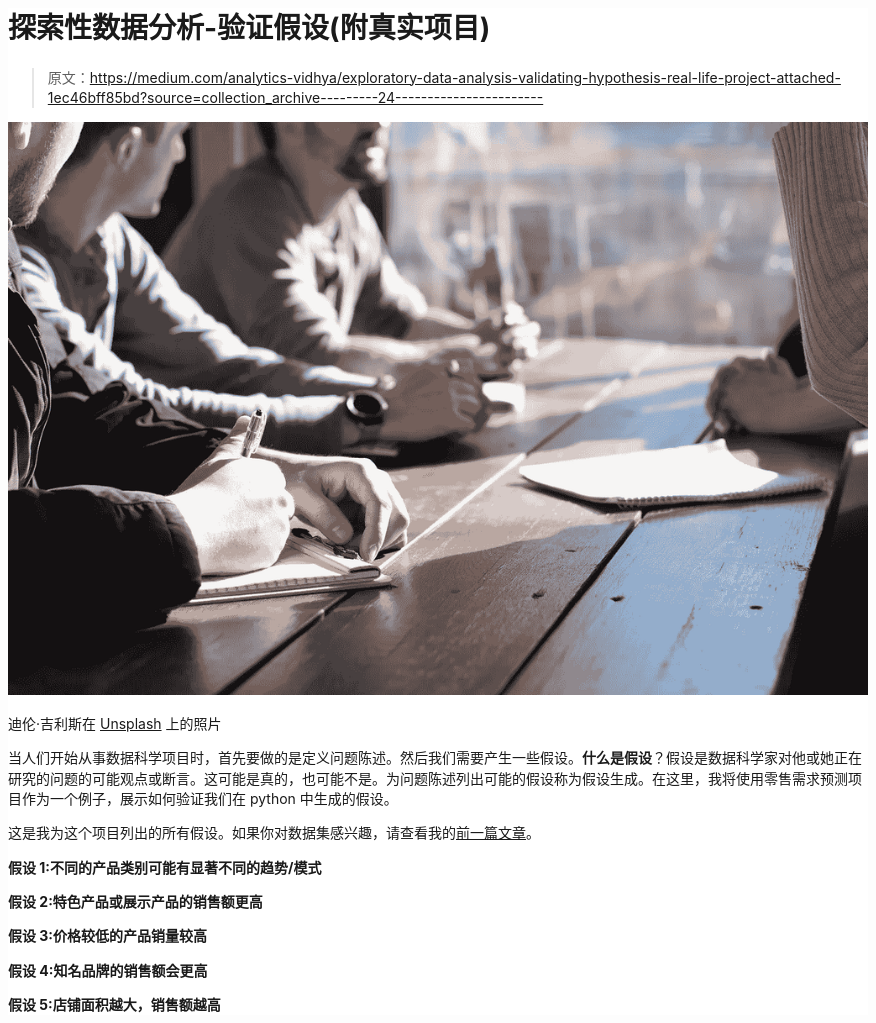 # 探索性数据分析-验证假设(附真实项目)

> 原文：<https://medium.com/analytics-vidhya/exploratory-data-analysis-validating-hypothesis-real-life-project-attached-1ec46bff85bd?source=collection_archive---------24----------------------->

![](img/19958781f362bea57012f2dc853c5187.png)

迪伦·吉利斯在 [Unsplash](https://unsplash.com/s/photos/group-thinking?utm_source=unsplash&utm_medium=referral&utm_content=creditCopyText) 上的照片

当人们开始从事数据科学项目时，首先要做的是定义问题陈述。然后我们需要产生一些假设。**什么是假设**？假设是数据科学家对他或她正在研究的问题的可能观点或断言。这可能是真的，也可能不是。为问题陈述列出可能的假设称为假设生成。在这里，我将使用零售需求预测项目作为一个例子，展示如何验证我们在 python 中生成的假设。

这是我为这个项目列出的所有假设。如果你对数据集感兴趣，请查看我的[前一篇文章](/analytics-vidhya/whats-the-first-step-when-a-data-scientist-getting-data-understanding-and-validating-data-with-524a2041d559)。

**假设 1:不同的产品类别可能有显著不同的趋势/模式**

**假设 2:特色产品或展示产品的销售额更高**

**假设 3:价格较低的产品销量较高**

**假设 4:知名品牌的销售额会更高**

**假设 5:店铺面积越大，销售额越高**
